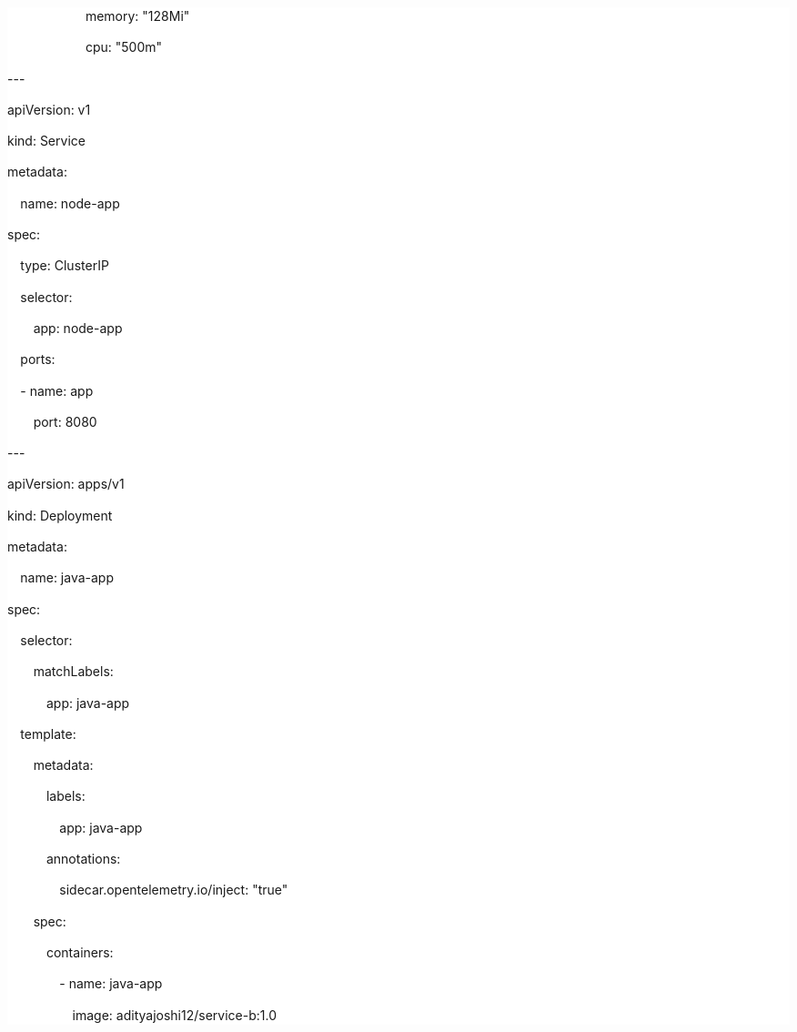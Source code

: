 `            `memory: "128Mi"

`            `cpu: "500m"

\---

apiVersion: v1

kind: Service

metadata:

`  `name: node-app

spec:

`  `type: ClusterIP

`  `selector:

`    `app: node-app

`  `ports:

`  `- name: app

`    `port: 8080

\---

apiVersion: apps/v1

kind: Deployment

metadata:

`  `name: java-app

spec:

`  `selector:

`    `matchLabels:

`      `app: java-app

`  `template:

`    `metadata:

`      `labels:

`        `app: java-app

`      `annotations:

`        `sidecar.opentelemetry.io/inject: "true"

`    `spec:

`      `containers:

`        `- name: java-app

`          `image: adityajoshi12/service-b:1.0
